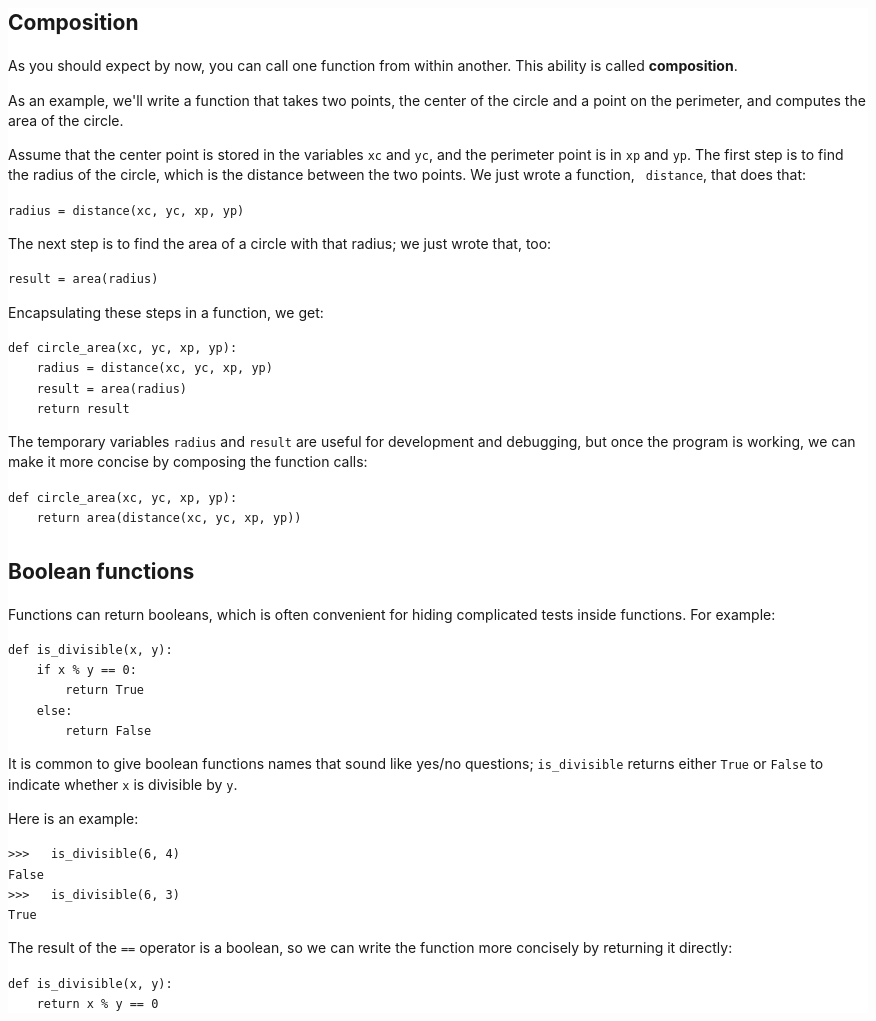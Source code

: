 ## Composition

As you should expect by now, you can call one function from within another. This ability is called **composition**.

As an example, we'll write a function that takes two points, the center of the circle and a point on the perimeter, and computes the area of the circle.

Assume that the center point is stored in the variables `xc` and `yc`, and the perimeter point is in `xp` and `yp`. The first step is to find the radius of the circle, which is the distance between the two points. We just wrote a function, ` distance`, that does that:

    radius = distance(xc, yc, xp, yp)

The next step is to find the area of a circle with that radius; we just wrote that, too:

    result = area(radius)

Encapsulating these steps in a function, we get:

    def circle_area(xc, yc, xp, yp):
        radius = distance(xc, yc, xp, yp)
        result = area(radius)
        return result

The temporary variables `radius` and `result` are useful for development and debugging, but once the program is working, we can make it more concise by composing the function calls:

    def circle_area(xc, yc, xp, yp):
        return area(distance(xc, yc, xp, yp))

## Boolean functions 

Functions can return booleans, which is often convenient for hiding complicated tests inside functions. For example:

    def is_divisible(x, y):
        if x % y == 0:
            return True
        else:
            return False

It is common to give boolean functions names that sound like yes/no questions; `is_divisible` returns either `True` or `False` to indicate whether `x` is divisible by `y`.

Here is an example:

    >>>   is_divisible(6, 4)
    False
    >>>   is_divisible(6, 3)
    True

The result of the `==` operator is a boolean, so we can write the function more concisely by returning it directly:

    def is_divisible(x, y):
        return x % y == 0
